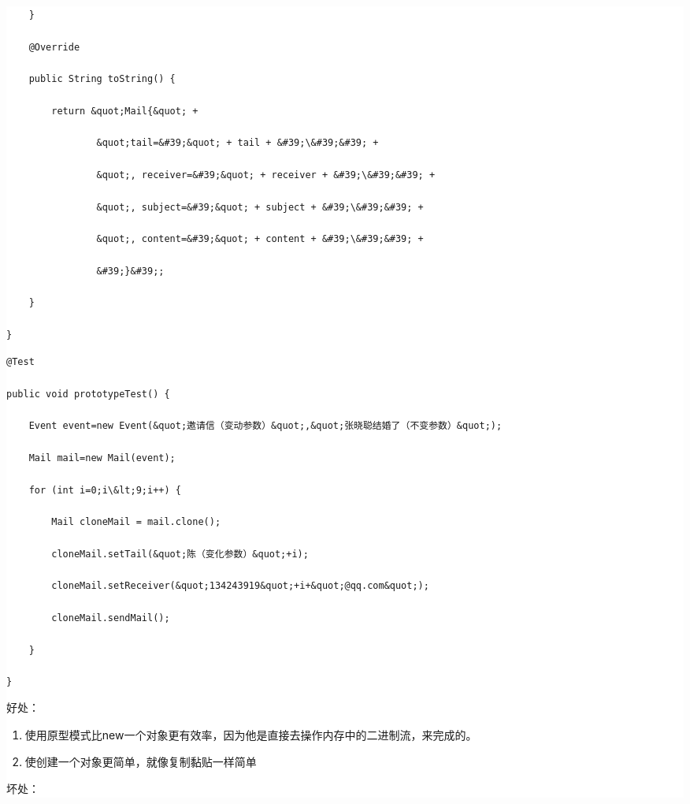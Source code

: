 ```
    }

    @Override

    public String toString() {

        return &quot;Mail{&quot; +

                &quot;tail=&#39;&quot; + tail + &#39;\&#39;&#39; +

                &quot;, receiver=&#39;&quot; + receiver + &#39;\&#39;&#39; +

                &quot;, subject=&#39;&quot; + subject + &#39;\&#39;&#39; +

                &quot;, content=&#39;&quot; + content + &#39;\&#39;&#39; +

                &#39;}&#39;;

    }

}
```
```
@Test

public void prototypeTest() {

    Event event=new Event(&quot;邀请信（变动参数）&quot;,&quot;张晓聪结婚了（不变参数）&quot;);

    Mail mail=new Mail(event);

    for (int i=0;i\&lt;9;i++) {

        Mail cloneMail = mail.clone();

        cloneMail.setTail(&quot;陈（变化参数）&quot;+i);

        cloneMail.setReceiver(&quot;134243919&quot;+i+&quot;@qq.com&quot;);

        cloneMail.sendMail();

    }

}
```
好处：

1. 使用原型模式比new一个对象更有效率，因为他是直接去操作内存中的二进制流，来完成的。

2. 使创建一个对象更简单，就像复制黏贴一样简单

坏处：
